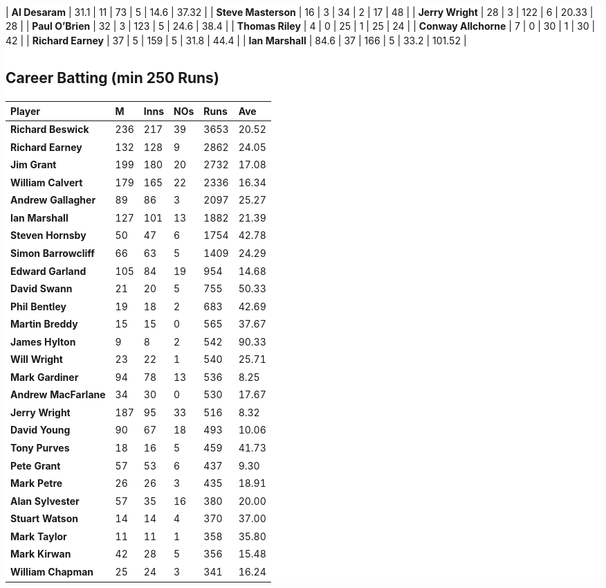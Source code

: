 | **Al Desaram** | 31.1 | 11 | 73 | 5 | 14.6 | 37.32 |
| **Steve Masterson** | 16 | 3 | 34 | 2 | 17 | 48 |
| **Jerry Wright** | 28 | 3 | 122 | 6 | 20.33 | 28 |
| **Paul O’Brien** | 32 | 3 | 123 | 5 | 24.6 | 38.4 |
| **Thomas Riley** | 4 | 0 | 25 | 1 | 25 | 24 |
| **Conway Allchorne** | 7 | 0 | 30 | 1 | 30 | 42 |
| **Richard Earney** | 37 | 5 | 159 | 5 | 31.8 | 44.4 |
| **Ian Marshall** | 84.6 | 37 | 166 | 5 | 33.2 | 101.52 |

## Career Batting (min 250 Runs)

| Player | M | Inns | NOs | Runs | Ave |
|:---|:---|:---|:---|:---|:---|
| **Richard Beswick** | 236 | 217 | 39 | 3653 | 20.52 |
| **Richard Earney** | 132 | 128 | 9 | 2862 | 24.05 |
| **Jim Grant** | 199 | 180 | 20 | 2732 | 17.08 |
| **William Calvert** | 179 | 165 | 22 | 2336 | 16.34 |
| **Andrew Gallagher** | 89 | 86 | 3 | 2097 | 25.27 |
| **Ian Marshall** | 127 | 101 | 13 | 1882 | 21.39 |
| **Steven Hornsby** | 50 | 47 | 6 | 1754 | 42.78 |
| **Simon Barrowcliff** | 66 | 63 | 5 | 1409 | 24.29 |
| **Edward Garland** | 105 | 84 | 19 | 954 | 14.68 |
| **David Swann** | 21 | 20 | 5 | 755 | 50.33 |
| **Phil Bentley** | 19 | 18 | 2 | 683 | 42.69 |
| **Martin Breddy** | 15 | 15 | 0 | 565 | 37.67 |
| **James Hylton** | 9 | 8 | 2 | 542 | 90.33 |
| **Will Wright** | 23 | 22 | 1 | 540 | 25.71 |
| **Mark Gardiner** | 94 | 78 | 13 | 536 | 8.25 |
| **Andrew MacFarlane** | 34 | 30 | 0 | 530 | 17.67 |
| **Jerry Wright** | 187 | 95 | 33 | 516 | 8.32 |
| **David Young** | 90 | 67 | 18 | 493 | 10.06 |
| **Tony Purves** | 18 | 16 | 5 | 459 | 41.73 |
| **Pete Grant** | 57 | 53 | 6 | 437 | 9.30 |
| **Mark Petre** | 26 | 26 | 3 | 435 | 18.91 |
| **Alan Sylvester** | 57 | 35 | 16 | 380 | 20.00 |
| **Stuart Watson** | 14 | 14 | 4 | 370 | 37.00 |
| **Mark Taylor** | 11 | 11 | 1 | 358 | 35.80 |
| **Mark Kirwan** | 42 | 28 | 5 | 356 | 15.48 |
| **William Chapman** | 25 | 24 | 3 | 341 | 16.24 |